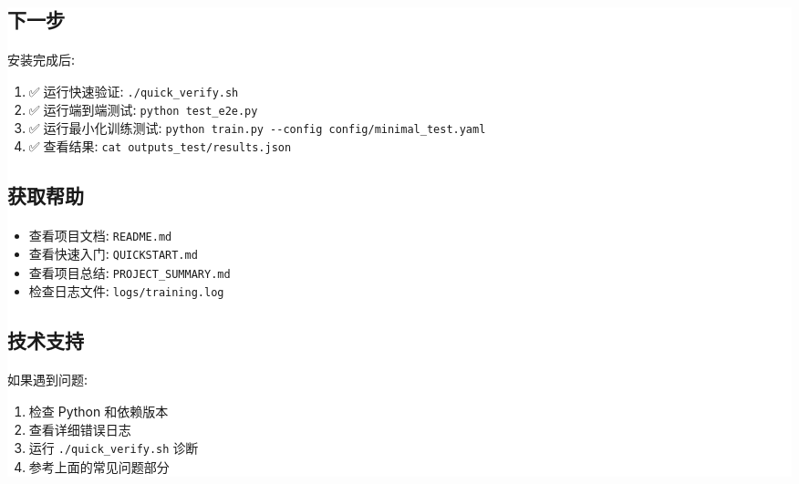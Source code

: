 ## 下一步

安装完成后:

1. ✅ 运行快速验证: `./quick_verify.sh`
2. ✅ 运行端到端测试: `python test_e2e.py`
3. ✅ 运行最小化训练测试: `python train.py --config config/minimal_test.yaml`
4. ✅ 查看结果: `cat outputs_test/results.json`

## 获取帮助

- 查看项目文档: `README.md`
- 查看快速入门: `QUICKSTART.md`
- 查看项目总结: `PROJECT_SUMMARY.md`
- 检查日志文件: `logs/training.log`

## 技术支持

如果遇到问题:
1. 检查 Python 和依赖版本
2. 查看详细错误日志
3. 运行 `./quick_verify.sh` 诊断
4. 参考上面的常见问题部分

